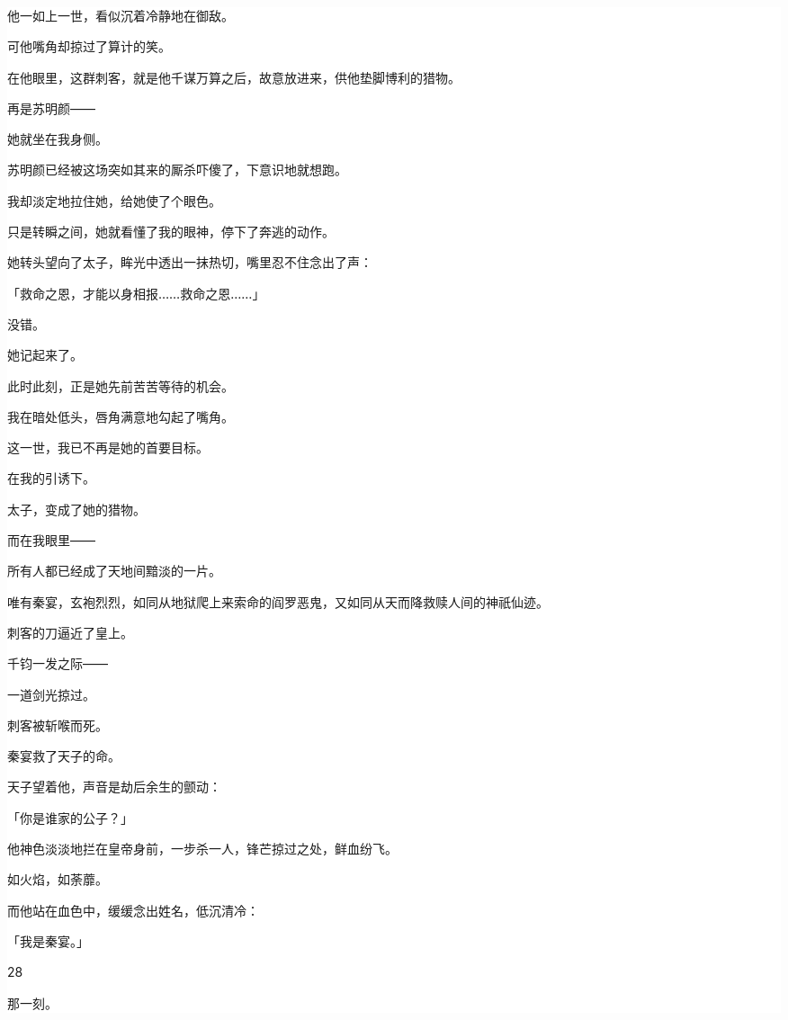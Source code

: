 他一如上一世，看似沉着冷静地在御敌。

可他嘴角却掠过了算计的笑。

在他眼里，这群刺客，就是他千谋万算之后，故意放进来，供他垫脚博利的猎物。

再是苏明颜——

她就坐在我身侧。

苏明颜已经被这场突如其来的厮杀吓傻了，下意识地就想跑。

我却淡定地拉住她，给她使了个眼色。

只是转瞬之间，她就看懂了我的眼神，停下了奔逃的动作。

她转头望向了太子，眸光中透出一抹热切，嘴里忍不住念出了声：

「救命之恩，才能以身相报……救命之恩……」

没错。

她记起来了。

此时此刻，正是她先前苦苦等待的机会。

我在暗处低头，唇角满意地勾起了嘴角。

这一世，我已不再是她的首要目标。

在我的引诱下。

太子，变成了她的猎物。

而在我眼里——

所有人都已经成了天地间黯淡的一片。

唯有秦宴，玄袍烈烈，如同从地狱爬上来索命的阎罗恶鬼，又如同从天而降救赎人间的神祇仙迹。

刺客的刀逼近了皇上。

千钧一发之际——

一道剑光掠过。

刺客被斩喉而死。

秦宴救了天子的命。

天子望着他，声音是劫后余生的颤动：

「你是谁家的公子？」

他神色淡淡地拦在皇帝身前，一步杀一人，锋芒掠过之处，鲜血纷飞。

如火焰，如荼蘼。

而他站在血色中，缓缓念出姓名，低沉清冷：

「我是秦宴。」

28

那一刻。
